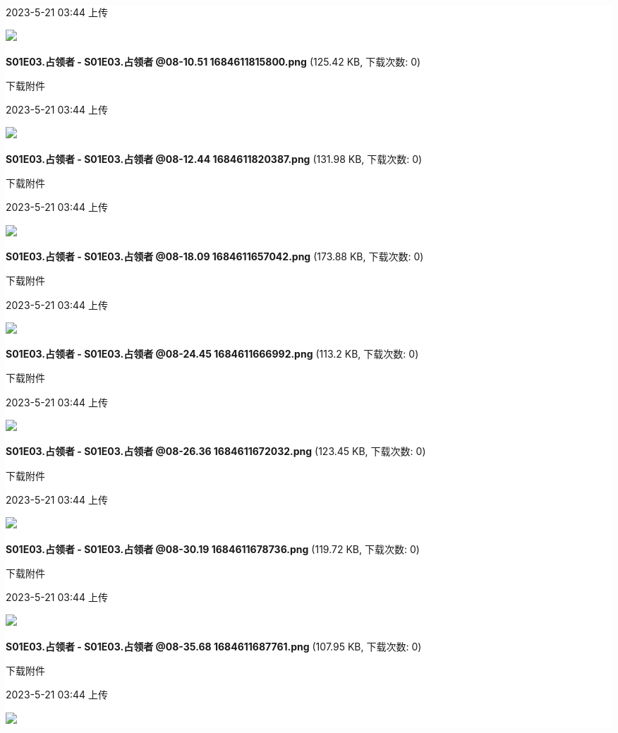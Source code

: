 2023-5-21 03:44 上传

<img src="https://img.saraba1st.com/forum/202305/21/034407rrm4nx4r4nx66xpr.png" referrerpolicy="no-referrer">

<strong>S01E03.占领者 - S01E03.占领者 @08-10.51 1684611815800.png</strong> (125.42 KB, 下载次数: 0)

下载附件

2023-5-21 03:44 上传

<img src="https://img.saraba1st.com/forum/202305/21/034409p71o7p53o7poo398.png" referrerpolicy="no-referrer">

<strong>S01E03.占领者 - S01E03.占领者 @08-12.44 1684611820387.png</strong> (131.98 KB, 下载次数: 0)

下载附件

2023-5-21 03:44 上传

<img src="https://img.saraba1st.com/forum/202305/21/034411b4vyk95yk48n5tkk.png" referrerpolicy="no-referrer">

<strong>S01E03.占领者 - S01E03.占领者 @08-18.09 1684611657042.png</strong> (173.88 KB, 下载次数: 0)

下载附件

2023-5-21 03:44 上传

<img src="https://img.saraba1st.com/forum/202305/21/034413fjc2aah42j413r2m.png" referrerpolicy="no-referrer">

<strong>S01E03.占领者 - S01E03.占领者 @08-24.45 1684611666992.png</strong> (113.2 KB, 下载次数: 0)

下载附件

2023-5-21 03:44 上传

<img src="https://img.saraba1st.com/forum/202305/21/034414bpkk0c3608tyhzyx.png" referrerpolicy="no-referrer">

<strong>S01E03.占领者 - S01E03.占领者 @08-26.36 1684611672032.png</strong> (123.45 KB, 下载次数: 0)

下载附件

2023-5-21 03:44 上传

<img src="https://img.saraba1st.com/forum/202305/21/034416mc512ktk5d116d15.png" referrerpolicy="no-referrer">

<strong>S01E03.占领者 - S01E03.占领者 @08-30.19 1684611678736.png</strong> (119.72 KB, 下载次数: 0)

下载附件

2023-5-21 03:44 上传

<img src="https://img.saraba1st.com/forum/202305/21/034418w8tl8gdg24qt1zvg.png" referrerpolicy="no-referrer">

<strong>S01E03.占领者 - S01E03.占领者 @08-35.68 1684611687761.png</strong> (107.95 KB, 下载次数: 0)

下载附件

2023-5-21 03:44 上传

<img src="https://img.saraba1st.com/forum/202305/21/034420lnm55bkkeqel5aoe.png" referrerpolicy="no-referrer">
